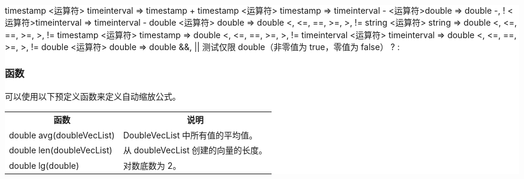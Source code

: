   </tr>
  <tr>
    <td>timestamp &lt;运算符> timeinterval => timestamp</td>
    <td>+</td>
  </tr>
  <tr>
    <td>timestamp &lt;运算符> timestamp => timeinterval</td>
    <td>-</td>
  </tr>
  <tr>
    <td>&lt;运算符>double => double</td>
    <td>-, !</td>
  </tr>
  <tr>
    <td>&lt;运算符>timeinterval => timeinterval</td>
    <td>-</td>
  </tr>
  <tr>
    <td>double &lt;运算符> double => double</td>
    <td>&lt;, &lt;=, ==, >=, >, !=</td>
  </tr>
  <tr>
    <td>string &lt;运算符> string => double</td>
    <td>&lt;, &lt;=, ==, >=, >, !=</td>
  </tr>
  <tr>
    <td>timestamp &lt;运算符> timestamp => double</td>
    <td>&lt;, &lt;=, ==, >=, >, !=</td>
  </tr>
  <tr>
    <td>timeinterval &lt;运算符> timeinterval => double</td>
    <td>&lt;, &lt;=, ==, >=, >, !=</td>
  </tr>
  <tr>
    <td>double &lt;运算符> double => double</td>
    <td>&amp;&amp;, ||</td>
  </tr>
  <tr>
    <td>测试仅限 double（非零值为 true，零值为 false）</td>
    <td>? :</td>
  </tr>
</table>

### 函数

可以使用以下预定义函数来定义自动缩放公式。

<table>
  <tr>
    <th>函数</th>
    <th>说明</th>
  </tr>
  <tr>
    <td>double avg(doubleVecList)</td>
    <td>DoubleVecList 中所有值的平均值。</td>
  </tr>
  <tr>
    <td>double len(doubleVecList)</td>
    <td>从 doubleVecList 创建的向量的长度。</td>
  <tr>
    <td>double lg(double)</td>
    <td>对数底数为 2。</td>
  </tr>
  <tr>